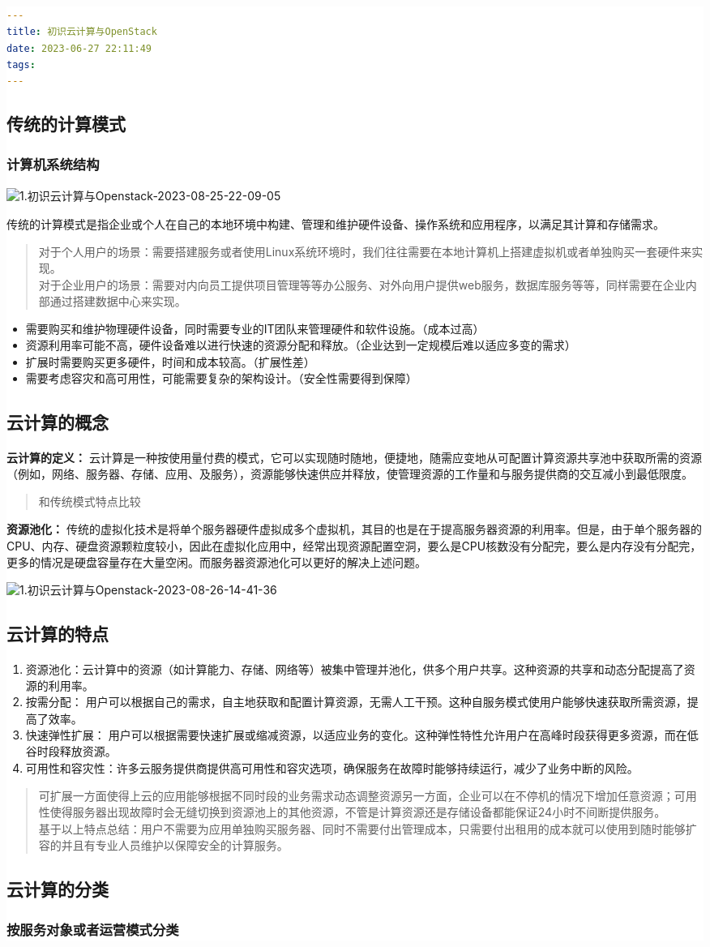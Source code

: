 ```yaml
---
title: 初识云计算与OpenStack
date: 2023-06-27 22:11:49
tags:
---
```



## 传统的计算模式

### 计算机系统结构

![1.初识云计算与Openstack-2023-08-25-22-09-05](https://vault.taojie.fun:28089/i/2023/09/02/note1.%E5%88%9D%E8%AF%86%E4%BA%91%E8%AE%A1%E7%AE%97%E4%B8%8EOpenstack-2023-08-25-22-09-05.png)

传统的计算模式是指企业或个人在自己的本地环境中构建、管理和维护硬件设备、操作系统和应用程序，以满足其计算和存储需求。

>对于个人用户的场景：需要搭建服务或者使用Linux系统环境时，我们往往需要在本地计算机上搭建虚拟机或者单独购买一套硬件来实现。  
>对于企业用户的场景：需要对内向员工提供项目管理等等办公服务、对外向用户提供web服务，数据库服务等等，同样需要在企业内部通过搭建数据中心来实现。

* 需要购买和维护物理硬件设备，同时需要专业的IT团队来管理硬件和软件设施。（成本过高）
* 资源利用率可能不高，硬件设备难以进行快速的资源分配和释放。（企业达到一定规模后难以适应多变的需求）
* 扩展时需要购买更多硬件，时间和成本较高。（扩展性差）
* 需要考虑容灾和高可用性，可能需要复杂的架构设计。（安全性需要得到保障）

## 云计算的概念

**云计算的定义：** 云计算是一种按使用量付费的模式，它可以实现随时随地，便捷地，随需应变地从可配置计算资源共享池中获取所需的资源（例如，网络、服务器、存储、应用、及服务），资源能够快速供应并释放，使管理资源的工作量和与服务提供商的交互减小到最低限度。

>和传统模式特点比较

**资源池化：** 传统的虚拟化技术是将单个服务器硬件虚拟成多个虚拟机，其目的也是在于提高服务器资源的利用率。但是，由于单个服务器的CPU、内存、硬盘资源颗粒度较小，因此在虚拟化应用中，经常出现资源配置空洞，要么是CPU核数没有分配完，要么是内存没有分配完，更多的情况是硬盘容量存在大量空闲。而服务器资源池化可以更好的解决上述问题。

![1.初识云计算与Openstack-2023-08-26-14-41-36](https://vault.taojie.fun:28089/i/2023/09/02/note1.%E5%88%9D%E8%AF%86%E4%BA%91%E8%AE%A1%E7%AE%97%E4%B8%8EOpenstack-2023-08-26-14-41-36.jpg)

## 云计算的特点

1. 资源池化：云计算中的资源（如计算能力、存储、网络等）被集中管理并池化，供多个用户共享。这种资源的共享和动态分配提高了资源的利用率。
2. 按需分配： 用户可以根据自己的需求，自主地获取和配置计算资源，无需人工干预。这种自服务模式使用户能够快速获取所需资源，提高了效率。
3. 快速弹性扩展： 用户可以根据需要快速扩展或缩减资源，以适应业务的变化。这种弹性特性允许用户在高峰时段获得更多资源，而在低谷时段释放资源。
4. 可用性和容灾性：许多云服务提供商提供高可用性和容灾选项，确保服务在故障时能够持续运行，减少了业务中断的风险。

>可扩展一方面使得上云的应用能够根据不同时段的业务需求动态调整资源另一方面，企业可以在不停机的情况下增加任意资源；可用性使得服务器出现故障时会无缝切换到资源池上的其他资源，不管是计算资源还是存储设备都能保证24小时不间断提供服务。  
>基于以上特点总结：用户不需要为应用单独购买服务器、同时不需要付出管理成本，只需要付出租用的成本就可以使用到随时能够扩容的并且有专业人员维护以保障安全的计算服务。

## 云计算的分类

### 按服务对象或者运营模式分类
